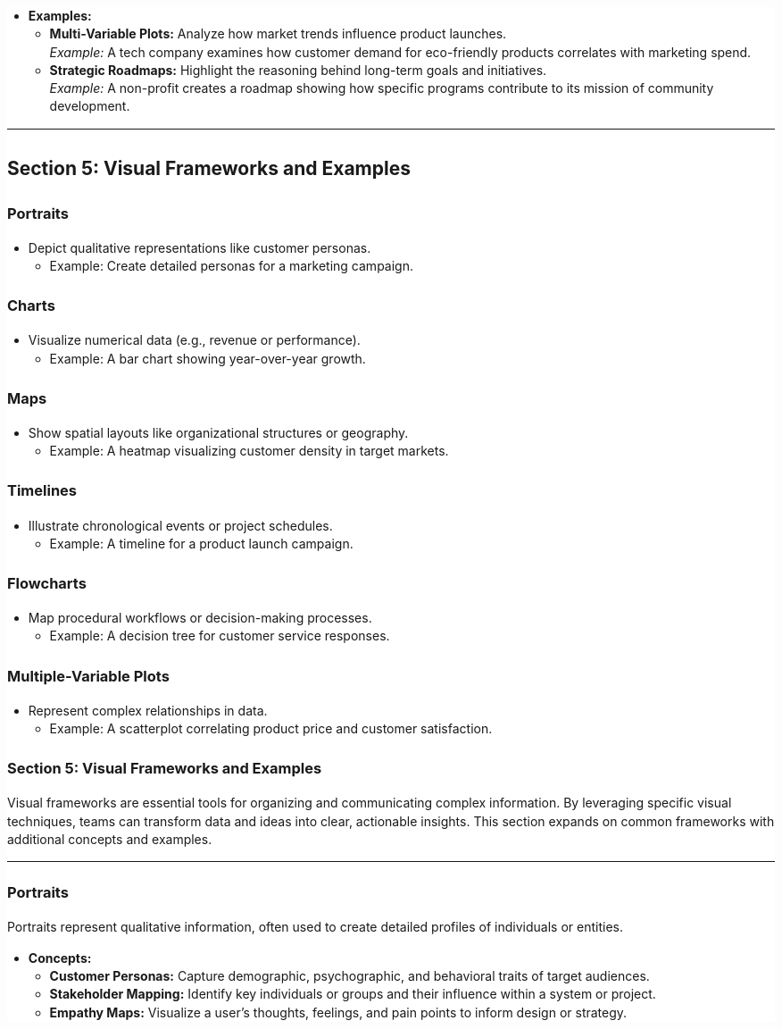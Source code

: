 - **Examples:**
  - **Multi-Variable Plots:** Analyze how market trends influence product launches.  
    *Example:* A tech company examines how customer demand for eco-friendly products correlates with marketing spend.
  - **Strategic Roadmaps:** Highlight the reasoning behind long-term goals and initiatives.  
    *Example:* A non-profit creates a roadmap showing how specific programs contribute to its mission of community development.


---

## Section 5: Visual Frameworks and Examples

### **Portraits**
- Depict qualitative representations like customer personas.
  - Example: Create detailed personas for a marketing campaign.

### **Charts**
- Visualize numerical data (e.g., revenue or performance).
  - Example: A bar chart showing year-over-year growth.

### **Maps**
- Show spatial layouts like organizational structures or geography.
  - Example: A heatmap visualizing customer density in target markets.

### **Timelines**
- Illustrate chronological events or project schedules.
  - Example: A timeline for a product launch campaign.

### **Flowcharts**
- Map procedural workflows or decision-making processes.
  - Example: A decision tree for customer service responses.

### **Multiple-Variable Plots**
- Represent complex relationships in data.
  - Example: A scatterplot correlating product price and customer satisfaction.

### **Section 5: Visual Frameworks and Examples**

Visual frameworks are essential tools for organizing and communicating complex information. By leveraging specific visual techniques, teams can transform data and ideas into clear, actionable insights. This section expands on common frameworks with additional concepts and examples.

---

### **Portraits**
Portraits represent qualitative information, often used to create detailed profiles of individuals or entities.

- **Concepts:**
  - **Customer Personas:** Capture demographic, psychographic, and behavioral traits of target audiences.
  - **Stakeholder Mapping:** Identify key individuals or groups and their influence within a system or project.
  - **Empathy Maps:** Visualize a user’s thoughts, feelings, and pain points to inform design or strategy.
